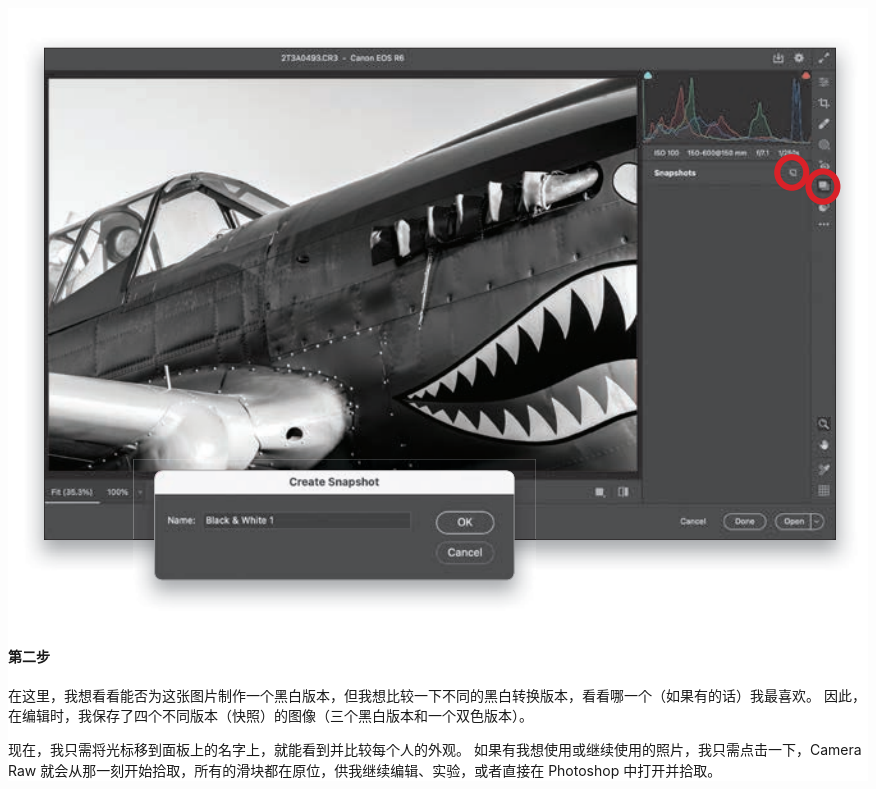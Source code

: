 ![80\_image\_1.png](./images/80_image_0.png)

#### 第二步

在这里，我想看看能否为这张图片制作一个黑白版本，但我想比较一下不同的黑白转换版本，看看哪一个（如果有的话）我最喜欢。 因此，在编辑时，我保存了四个不同版本（快照）的图像（三个黑白版本和一个双色版本）。

现在，我只需将光标移到面板上的名字上，就能看到并比较每个人的外观。 如果有我想使用或继续使用的照片，我只需点击一下，Camera Raw 就会从那一刻开始拾取，所有的滑块都在原位，供我继续编辑、实验，或者直接在 Photoshop 中打开并拾取。

